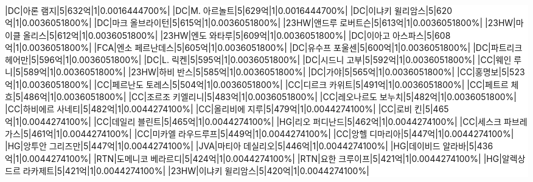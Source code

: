 |DC|아론 램지|5|632억|1|0.0016444700%|
|DC|M. 아르놀트|5|629억|1|0.0016444700%|
|DC|이냐키 윌리암스|5|620억|1|0.0036051800%|
|DC|마크 올브라이턴|5|615억|1|0.0036051800%|
|23HW|앤드루 로버트슨|5|613억|1|0.0036051800%|
|23HW|마이클 올리스|5|612억|1|0.0036051800%|
|23HW|엔도 와타루|5|609억|1|0.0036051800%|
|DC|이아고 아스파스|5|608억|1|0.0036051800%|
|FCA|엔소 페르난데스|5|605억|1|0.0036051800%|
|DC|유수프 포울센|5|600억|1|0.0036051800%|
|DC|파트리크 헤어만|5|596억|1|0.0036051800%|
|DC|L. 릭켄|5|595억|1|0.0036051800%|
|DC|시드니 고부|5|592억|1|0.0036051800%|
|CC|웨인 루니|5|589억|1|0.0036051800%|
|23HW|하비 반스|5|585억|1|0.0036051800%|
|DC|가야|5|565억|1|0.0036051800%|
|CC|홍명보|5|523억|1|0.0036051800%|
|CC|페르난도 토레스|5|504억|1|0.0036051800%|
|CC|디르크 카위트|5|491억|1|0.0036051800%|
|CC|페트르 체흐|5|486억|1|0.0036051800%|
|CC|조르조 키엘리니|5|483억|1|0.0036051800%|
|CC|레오나르도 보누치|5|482억|1|0.0036051800%|
|CC|하비에르 사네티|5|482억|1|0.0044274100%|
|CC|올리비에 지루|5|479억|1|0.0044274100%|
|CC|로비 킨|5|465억|1|0.0044274100%|
|CC|데일리 블린트|5|465억|1|0.0044274100%|
|HG|리오 퍼디난드|5|462억|1|0.0044274100%|
|CC|세스크 파브레가스|5|461억|1|0.0044274100%|
|CC|미카엘 라우드루프|5|449억|1|0.0044274100%|
|CC|앙헬 디마리아|5|447억|1|0.0044274100%|
|HG|앙투안 그리즈만|5|447억|1|0.0044274100%|
|JVA|마티아 데실리오|5|446억|1|0.0044274100%|
|HG|데이비드 알라바|5|436억|1|0.0044274100%|
|RTN|도메니코 베라르디|5|424억|1|0.0044274100%|
|RTN|요한 크루이프|5|421억|1|0.0044274100%|
|HG|알렉상드르 라카제트|5|421억|1|0.0044274100%|
|23HW|이냐키 윌리암스|5|420억|1|0.0044274100%|